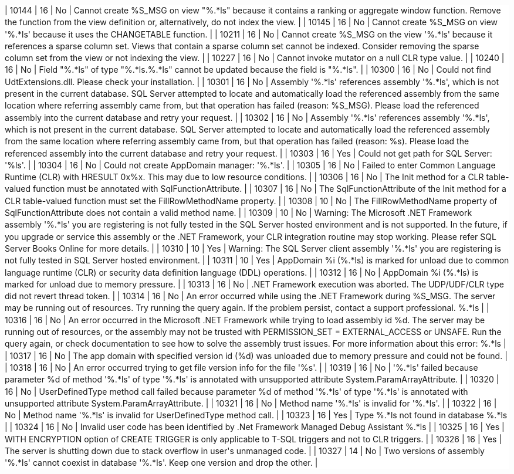 |    10144    |    16    |    No    |    Cannot create %S_MSG on view "%.*ls" because it contains a ranking or aggregate window function. Remove the function from the view definition or, alternatively, do not index the view.    |
|    10145    |    16    |    No    |    Cannot create %S_MSG on view '%.*ls' because it uses the CHANGETABLE function.    |
|    10211    |    16    |    No    |    Cannot create %S_MSG on the view '%.*ls' because it references a sparse column set. Views that contain a sparse column set cannot be indexed. Consider removing the sparse column set from the view or not indexing the view.    |
|    10227    |    16    |    No    |    Cannot invoke mutator on a null CLR type value.    |
|    10240    |    16    |    No    |    Field "%.*ls" of type "%.*ls.%.*ls" cannot be updated because the field is "%.*ls".    |
|    10300    |    16    |    No    |    Could not find UdtExtensions.dll. Please check your installation.    |
|    10301    |    16    |    No    |    Assembly '%.*ls' references assembly '%.*ls', which is not present in the current database. SQL Server attempted to locate and automatically load the referenced assembly from the same location where referring assembly came from, but that operation has failed (reason: %S_MSG). Please load the referenced assembly into the current database and retry your request.    |
|    10302    |    16    |    No    |    Assembly '%.*ls' references assembly '%.*ls', which is not present in the current database. SQL Server attempted to locate and automatically load the referenced assembly from the same location where referring assembly came from, but that operation has failed (reason: %s). Please load the referenced assembly into the current database and retry your request.    |
|    10303    |    16    |    Yes    |    Could not get path for SQL Server: '%ls'.    |
|    10304    |    16    |    No    |    Could not create AppDomain manager: '%.*ls'.    |
|    10305    |    16    |    No    |    Failed to enter Common Language Runtime (CLR) with HRESULT 0x%x. This may due to low resource conditions.    |
|    10306    |    16    |    No    |    The Init method for a CLR table-valued function must be annotated with SqlFunctionAttribute.    |
|    10307    |    16    |    No    |    The SqlFunctionAttribute of the Init method for a CLR table-valued function must set the FillRowMethodName property.    |
|    10308    |    10    |    No    |    The FillRowMethodName property of SqlFunctionAttribute does not contain a valid method name.    |
|    10309    |    10    |    No    |    Warning: The Microsoft .NET Framework assembly '%.*ls' you are registering is not fully tested in the SQL Server hosted environment and is not supported. In the future, if you upgrade or service this assembly or the .NET Framework, your CLR integration routine may stop working. Please refer SQL Server Books Online for more details.    |
|    10310    |    10    |    Yes    |    Warning: The SQL Server client assembly '%.*ls' you are registering is not fully tested in SQL Server hosted environment.    |
|    10311    |    10    |    Yes    |    AppDomain %i (%.*ls) is marked for unload due to common language runtime (CLR) or security data definition language (DDL) operations.    |
|    10312    |    16    |    No    |    AppDomain %i (%.*ls) is marked for unload due to memory pressure.    |
|    10313    |    16    |    No    |    .NET Framework execution was aborted. The UDP/UDF/CLR type did not revert thread token.    |
|    10314    |    16    |    No    |    An error occurred while using the .NET Framework during %S_MSG. The server may be running out of resources. Try running the query again. If the problem persist, contact a support professional. %.*ls    |
|    10316    |    16    |    No    |    An error occurred in the Microsoft .NET Framework while trying to load assembly id %d. The server may be running out of resources, or the assembly may not be trusted with PERMISSION_SET = EXTERNAL_ACCESS or UNSAFE. Run the query again, or check documentation to see how to solve the assembly trust issues. For more information about this error: %.*ls    |
|    10317    |    16    |    No    |    The app domain with specified version id (%d) was unloaded due to memory pressure and could not be found.    |
|    10318    |    16    |    No    |    An error occurred trying to get file version info for the file '%s'.    |
|    10319    |    16    |    No    |    '%.*ls' failed because parameter %d of method '%.*ls' of type '%.*ls' is annotated with unsupported attribute System.ParamArrayAttribute.    |
|    10320    |    16    |    No    |    UserDefinedType method call failed because parameter %d of method '%.*ls' of type '%.*ls' is annotated with unsupported attribute System.ParamArrayAttribute.    |
|    10321    |    16    |    No    |    Method name '%.*ls' is invalid for '%.*ls'.    |
|    10322    |    16    |    No    |    Method name '%.*ls' is invalid for UserDefinedType method call.    |
|    10323    |    16    |    Yes    |    Type %.*ls not found in database %.*ls    |
|    10324    |    16    |    No    |    Invalid user code has been identified by .Net Framework Managed Debug Assistant %.*ls    |
|    10325    |    16    |    Yes    |    WITH ENCRYPTION option of CREATE TRIGGER is only applicable to T-SQL triggers and not to CLR triggers.    |
|    10326    |    16    |    Yes    |    The server is shutting down due to stack overflow in user's unmanaged code.    |
|    10327    |    14    |    No    |    Two versions of assembly '%.*ls' cannot coexist in database '%.*ls'. Keep one version and drop the other.    |